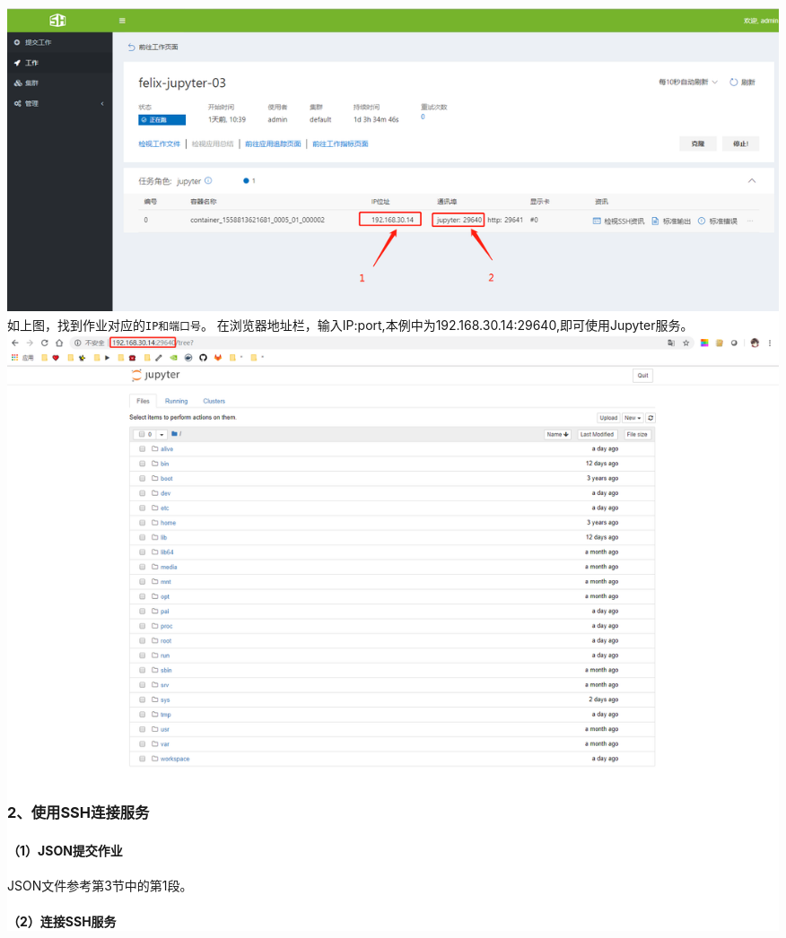 ![](../imgs/submit-09.png)    
如上图，找到作业对应的`IP和端口号`。 在浏览器地址栏，输入IP:port,本例中为192.168.30.14:29640,即可使用Jupyter服务。    
![](../imgs/submit-010.png)    
### 2、使用SSH连接服务
#### （1）JSON提交作业
JSON文件参考第3节中的第1段。    
#### （2）连接SSH服务